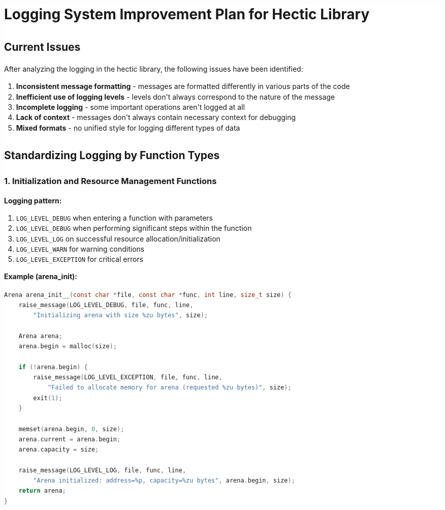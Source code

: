 # Logging System Improvement Plan for Hectic Library

## Current Issues

After analyzing the logging in the hectic library, the following issues have been identified:

1. **Inconsistent message formatting** - messages are formatted differently in various parts of the code
2. **Inefficient use of logging levels** - levels don't always correspond to the nature of the message
3. **Incomplete logging** - some important operations aren't logged at all
4. **Lack of context** - messages don't always contain necessary context for debugging
5. **Mixed formats** - no unified style for logging different types of data

## Standardizing Logging by Function Types

### 1. Initialization and Resource Management Functions

**Logging pattern:**

1. `LOG_LEVEL_DEBUG` when entering a function with parameters
2. `LOG_LEVEL_DEBUG` when performing significant steps within the function
3. `LOG_LEVEL_LOG` on successful resource allocation/initialization
4. `LOG_LEVEL_WARN` for warning conditions
5. `LOG_LEVEL_EXCEPTION` for critical errors

**Example (arena_init):**

```c
Arena arena_init__(const char *file, const char *func, int line, size_t size) {
    raise_message(LOG_LEVEL_DEBUG, file, func, line, 
        "Initializing arena with size %zu bytes", size);
    
    Arena arena;
    arena.begin = malloc(size);
    
    if (!arena.begin) {
        raise_message(LOG_LEVEL_EXCEPTION, file, func, line,
            "Failed to allocate memory for arena (requested %zu bytes)", size);
        exit(1);
    }
    
    memset(arena.begin, 0, size);
    arena.current = arena.begin;
    arena.capacity = size;
    
    raise_message(LOG_LEVEL_LOG, file, func, line,
        "Arena initialized: address=%p, capacity=%zu bytes", arena.begin, size);
    return arena;
}
```
